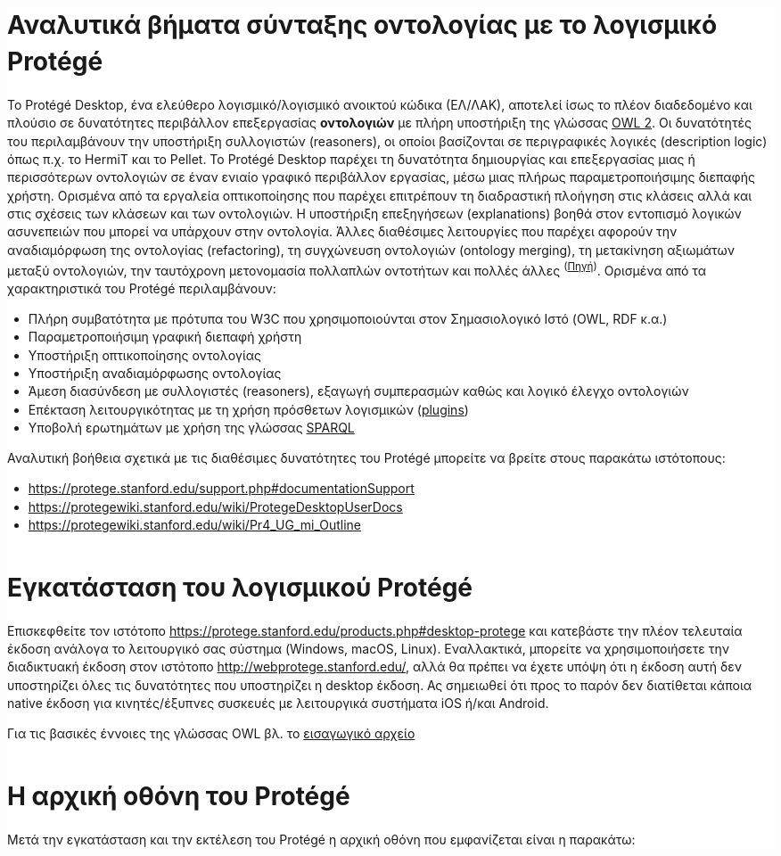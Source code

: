 # Αναλυτικά βήματα σύνταξης οντολογίας με το λογισμικό Protégé

Το Protégé Desktop, ένα ελεύθερο λογισμικό/λογισμικό ανοικτού κώδικα (ΕΛ/ΛΑΚ), αποτελεί ίσως το πλέον διαδεδομένο και πλούσιο σε δυνατότητες περιβάλλον επεξεργασίας **οντολογιών** με πλήρη υποστήριξη της γλώσσας [OWL 2](https://www.w3.org/TR/owl2-overview/). Οι δυνατότητές του περιλαμβάνουν την υποστήριξη συλλογιστών (reasoners), οι οποίοι βασίζονται σε περιγραφικές λογικές (description logic) όπως π.χ. το HermiT και το Pellet. Το Protégé Desktop παρέχει τη δυνατότητα δημιουργίας και επεξεργασίας μιας ή περισσότερων οντολογιών σε έναν ενιαίο γραφικό περιβάλλον εργασίας, μέσω μιας πλήρως παραμετροποιήσιμης διεπαφής χρήστη. Ορισμένα από τα εργαλεία οπτικοποίησης που παρέχει επιτρέπουν τη διαδραστική πλοήγηση στις κλάσεις αλλά και στις σχέσεις των κλάσεων και των οντολογιών. Η υποστήριξη επεξηγήσεων (explanations) βοηθά στον εντοπισμό λογικών ασυνεπειών που μπορεί να υπάρχουν στην οντολογία. Άλλες διαθέσιμες λειτουργίες που παρέχει αφορούν την αναδιαμόρφωση της οντολογίας (refactoring), τη συγχώνευση οντολογιών (ontology merging), τη μετακίνηση αξιωμάτων μεταξύ οντολογιών, την ταυτόχρονη μετονομασία πολλαπλών οντοτήτων και πολλές άλλες <sup>([Πηγή](https://protege.stanford.edu/products.php#web-protege))</sup>. Ορισμένα από τα χαρακτηριστικά του Protégé περιλαμβάνουν:

- Πλήρη συμβατότητα με πρότυπα του W3C που χρησιμοποιούνται στον Σημασιολογικό Ιστό (OWL, RDF κ.α.)
- Παραμετροποιήσιμη γραφική διεπαφή χρήστη
- Υποστήριξη οπτικοποίησης οντολογίας
- Υποστήριξη αναδιαμόρφωσης οντολογίας
- Άμεση διασύνδεση με συλλογιστές (reasoners), εξαγωγή συμπερασμών καθώς και λογικό έλεγχο οντολογιών
- Επέκταση λειτουργικότητας με τη χρήση πρόσθετων λογισμικών ([plugins](https://protegewiki.stanford.edu/wiki/Protege_Plugin_Library))
- Υποβολή ερωτημάτων με χρήση της γλώσσας [SPARQL](https://www.w3.org/TR/sparql11-overview/)

Αναλυτική βοήθεια σχετικά με τις διαθέσιμες δυνατότητες του Protégé μπορείτε να βρείτε στους παρακάτω ιστότοπους:

- https://protege.stanford.edu/support.php#documentationSupport
- https://protegewiki.stanford.edu/wiki/ProtegeDesktopUserDocs
- https://protegewiki.stanford.edu/wiki/Pr4_UG_mi_Outline

# Εγκατάσταση του λογισμικού Protégé
Επισκεφθείτε τον ιστότοπο https://protege.stanford.edu/products.php#desktop-protege και κατεβάστε την πλέον τελευταία έκδοση ανάλογα το λειτουργικό σας σύστημα (Windows, macOS, Linux). Εναλλακτικά, μπορείτε να χρησιμοποιήσετε την διαδικτυακή έκδοση στον ιστότοπο http://webprotege.stanford.edu/, αλλά θα πρέπει να έχετε υπόψη ότι η έκδοση αυτή δεν υποστηρίζει όλες τις δυνατότητες που υποστηρίζει η desktop έκδοση. Ας σημειωθεί ότι προς το παρόν δεν διατίθεται κάποια native έκδοση για κινητές/έξυπνες συσκευές με λειτουργικά συστήματα iOS ή/και Android.

Για τις βασικές έννοιες της γλώσσας OWL βλ. το [εισαγωγικό αρχείο](../README.md)

# Η αρχική οθόνη του Protégé

Μετά την εγκατάσταση και την εκτέλεση του Protégé η αρχική οθόνη που εμφανίζεται είναι η παρακάτω: